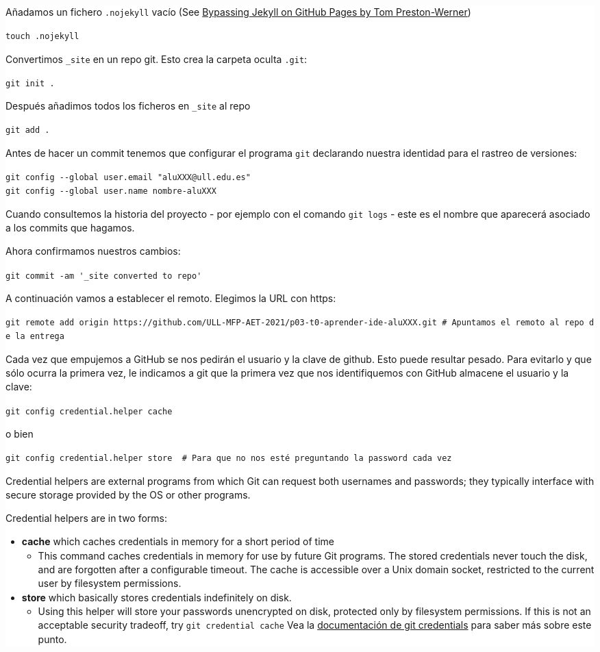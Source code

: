Añadamos un fichero `.nojekyll` vacío (See [Bypassing Jekyll on GitHub Pages by Tom Preston-Werner](https://github.blog/2009-12-29-bypassing-jekyll-on-github-pages/))

```
touch .nojekyll
```

Convertimos `_site` en un repo git. Esto crea la carpeta oculta `.git`:

```
git init .   
```

Después añadimos todos los ficheros en `_site` al repo
```
git add .
```

Antes de hacer un commit tenemos que configurar el programa `git` declarando nuestra identidad para el rastreo de versiones:

```
git config --global user.email "aluXXX@ull.edu.es"
git config --global user.name nombre-aluXXX
```
Cuando consultemos la historia del proyecto - por ejemplo con el comando `git logs` - este es el nombre que aparecerá asociado a los commits que hagamos.

Ahora confirmamos nuestros cambios:

```
git commit -am '_site converted to repo'
```

A continuación vamos a establecer el remoto. Elegimos la URL con https:

```
git remote add origin https://github.com/ULL-MFP-AET-2021/p03-t0-aprender-ide-aluXXX.git # Apuntamos el remoto al repo de la entrega
```

Cada vez  que empujemos a GitHub se nos pedirán el usuario y la clave de github. Esto puede resultar pesado. Para evitarlo y que sólo ocurra la primera vez, le indicamos a git que la primera vez que nos identifiquemos con GitHub almacene el usuario y la clave:

```
git config credential.helper cache
```

o bien

```
git config credential.helper store  # Para que no nos esté preguntando la password cada vez
```

Credential helpers are external programs from which Git can request both usernames and passwords; they typically interface with secure storage provided by the OS or other programs. 

Credential helpers are in two forms: 
* **cache** which caches credentials in memory for a short period of time
  - This command caches credentials in memory for use by future Git programs. The stored credentials never touch the disk, and are forgotten after a configurable timeout. The cache is accessible over a Unix domain socket, restricted to the current user by filesystem permissions. 
* **store** which basically stores credentials indefinitely on disk. 
  - Using this helper will store your passwords unencrypted on disk, protected only by filesystem permissions. If this is not an acceptable security tradeoff, try `git credential cache`
Vea la [documentación de git credentials](https://git-scm.com/docs/gitcredentials) para saber más sobre este punto.
